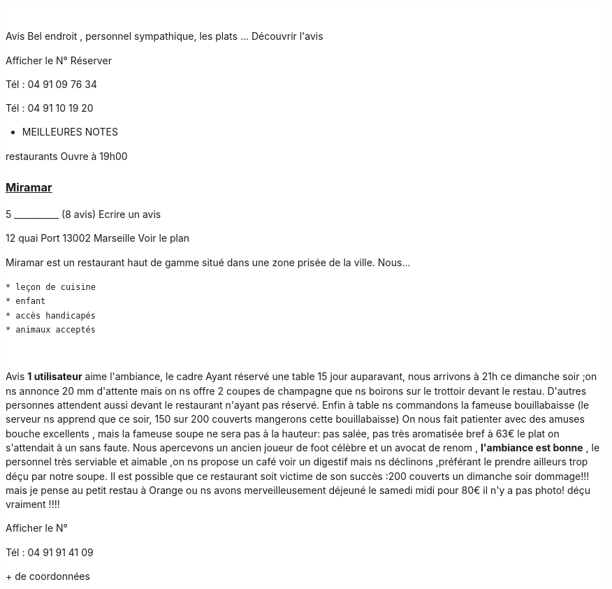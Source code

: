 [
![](data:image/png;base64,iVBORw0KGgoAAAANSUhEUgAAAAEAAAABCAYAAAAfFcSJAAAAEElEQVR42gEFAPr/AP///wAI/AL+Sr4t6gAAAABJRU5ErkJggg==)
](/pros/58614173 "Photo de Le P'tit Jardin")

Avis Bel endroit , personnel sympathique, les plats ...  Découvrir l'avis

Afficher le N° Réserver

Tél : 04 91 09 76 34

Tél : 04 91 10 19 20

  * MEILLEURES NOTES 

restaurants  Ouvre à 19h00

### [Miramar ](/pros/00368570)

5 __________ (8 avis) Ecrire un avis

12 quai Port 13002 Marseille Voir le plan

Miramar est un restaurant haut de gamme situé dans une zone prisée de la
ville. Nous…

    * leçon de cuisine
    * enfant
    * accès handicapés
    * animaux acceptés

[
![](data:image/png;base64,iVBORw0KGgoAAAANSUhEUgAAAAEAAAABCAYAAAAfFcSJAAAAEElEQVR42gEFAPr/AP///wAI/AL+Sr4t6gAAAABJRU5ErkJggg==)
](/pros/00368570 "Photo de Miramar")

Avis **1 utilisateur** aime l'ambiance, le cadre  Ayant réservé une table 15
jour auparavant, nous arrivons à 21h ce dimanche soir ;on ns annonce 20 mm
d'attente mais on ns offre 2 coupes de champagne que ns boirons sur le
trottoir devant le restau. D'autres personnes attendent aussi devant le
restaurant n'ayant pas réservé. Enfin à table ns commandons la fameuse
bouillabaisse (le serveur ns apprend que ce soir, 150 sur 200 couverts
mangerons cette bouillabaisse) On nous fait patienter avec des amuses bouche
excellents , mais la fameuse soupe ne sera pas à la hauteur: pas salée, pas
très aromatisée bref à 63€ le plat on s'attendait à un sans faute. Nous
apercevons un ancien joueur de foot célèbre et un avocat de renom ,
**l'ambiance est bonne** , le personnel très serviable et aimable ,on ns
propose un café voir un digestif mais ns déclinons ,préférant le prendre
ailleurs trop déçu par notre soupe. Il est possible que ce restaurant soit
victime de son succès :200 couverts un dimanche soir dommage!!! mais je pense
au petit restau à Orange ou ns avons merveilleusement déjeuné le samedi midi
pour 80€ il n'y a pas photo! déçu vraiment !!!!

Afficher le N°

Tél : 04 91 91 41 09

\+ de coordonnées
